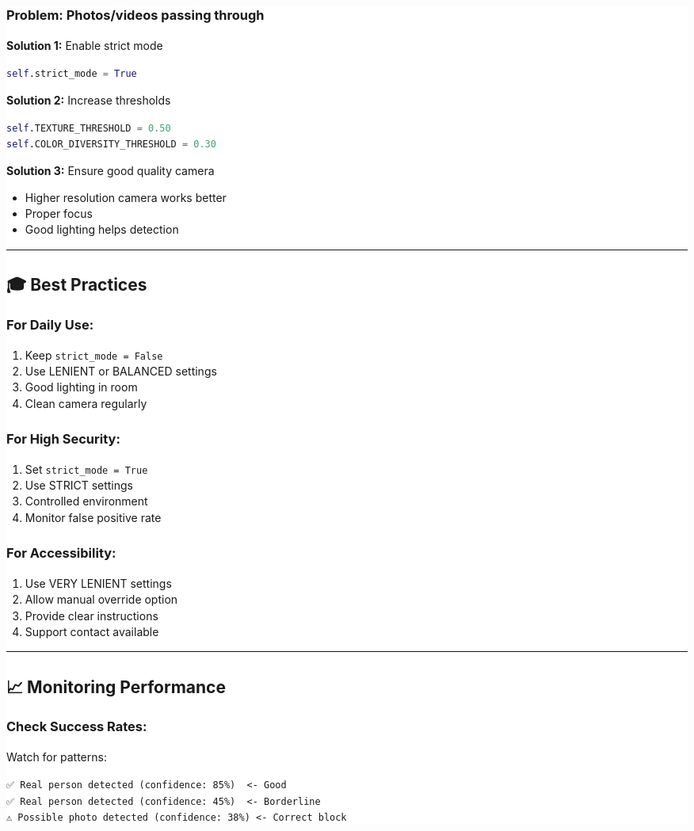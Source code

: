 
### **Problem: Photos/videos passing through**

**Solution 1:** Enable strict mode
```python
self.strict_mode = True
```

**Solution 2:** Increase thresholds
```python
self.TEXTURE_THRESHOLD = 0.50
self.COLOR_DIVERSITY_THRESHOLD = 0.30
```

**Solution 3:** Ensure good quality camera
- Higher resolution camera works better
- Proper focus
- Good lighting helps detection

---

## 🎓 Best Practices

### **For Daily Use:**
1. Keep `strict_mode = False`
2. Use LENIENT or BALANCED settings
3. Good lighting in room
4. Clean camera regularly

### **For High Security:**
1. Set `strict_mode = True`
2. Use STRICT settings
3. Controlled environment
4. Monitor false positive rate

### **For Accessibility:**
1. Use VERY LENIENT settings
2. Allow manual override option
3. Provide clear instructions
4. Support contact available

---

## 📈 Monitoring Performance

### **Check Success Rates:**

Watch for patterns:
```
✅ Real person detected (confidence: 85%)  <- Good
✅ Real person detected (confidence: 45%)  <- Borderline
⚠️ Possible photo detected (confidence: 38%) <- Correct block
```

